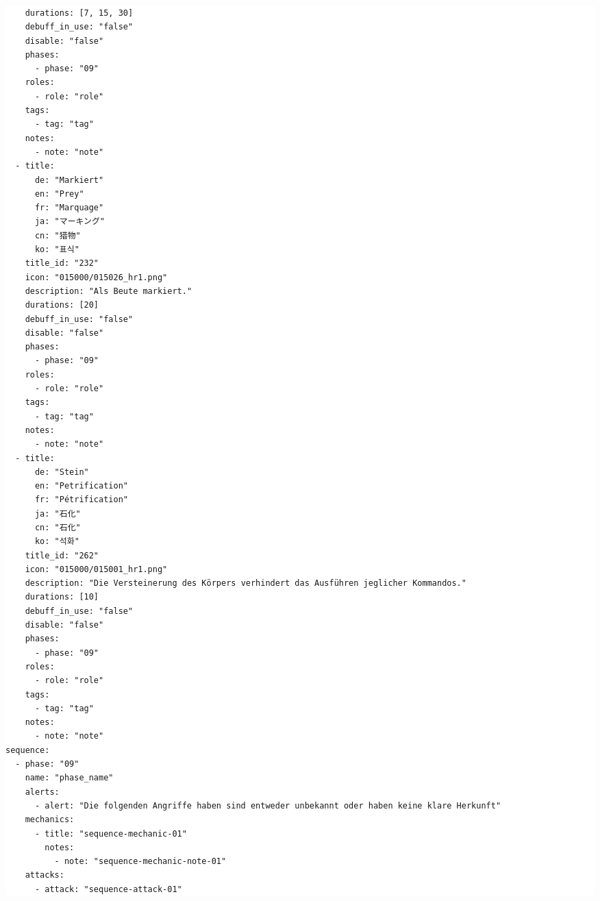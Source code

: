         durations: [7, 15, 30]
        debuff_in_use: "false"
        disable: "false"
        phases:
          - phase: "09"
        roles:
          - role: "role"
        tags:
          - tag: "tag"
        notes:
          - note: "note"
      - title:
          de: "Markiert"
          en: "Prey"
          fr: "Marquage"
          ja: "マーキング"
          cn: "猎物"
          ko: "표식"
        title_id: "232"
        icon: "015000/015026_hr1.png"
        description: "Als Beute markiert."
        durations: [20]
        debuff_in_use: "false"
        disable: "false"
        phases:
          - phase: "09"
        roles:
          - role: "role"
        tags:
          - tag: "tag"
        notes:
          - note: "note"
      - title:
          de: "Stein"
          en: "Petrification"
          fr: "Pétrification"
          ja: "石化"
          cn: "石化"
          ko: "석화"
        title_id: "262"
        icon: "015000/015001_hr1.png"
        description: "Die Versteinerung des Körpers verhindert das Ausführen jeglicher Kommandos."
        durations: [10]
        debuff_in_use: "false"
        disable: "false"
        phases:
          - phase: "09"
        roles:
          - role: "role"
        tags:
          - tag: "tag"
        notes:
          - note: "note"
    sequence:
      - phase: "09"
        name: "phase_name"
        alerts:
          - alert: "Die folgenden Angriffe haben sind entweder unbekannt oder haben keine klare Herkunft"
        mechanics:
          - title: "sequence-mechanic-01"
            notes:
              - note: "sequence-mechanic-note-01"
        attacks:
          - attack: "sequence-attack-01"